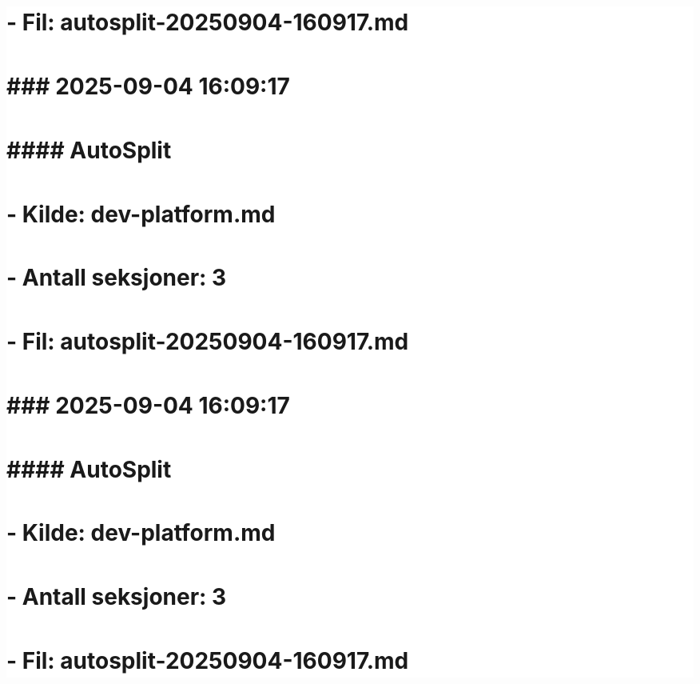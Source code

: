 # \- Fil: autosplit-20250904-160917.md

#

#

#

#

# \### 2025-09-04 16:09:17

# \#### AutoSplit

# \- Kilde: dev-platform.md

# \- Antall seksjoner: 3

# \- Fil: autosplit-20250904-160917.md

#

#

#

#

# \### 2025-09-04 16:09:17

# \#### AutoSplit

# \- Kilde: dev-platform.md

# \- Antall seksjoner: 3

# \- Fil: autosplit-20250904-160917.md

#

#

#

